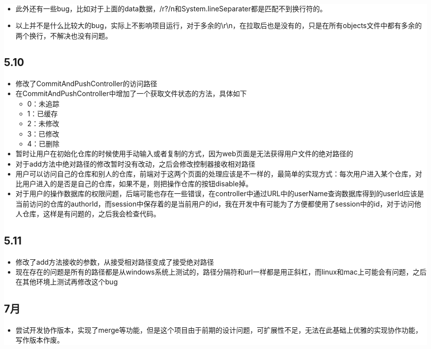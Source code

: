 - 此外还有一些bug，比如对于上面的data数据，/r?/n和System.lineSeparater都是匹配不到换行符的。

- 以上并不是什么比较大的bug，实际上不影响项目运行，对于多余的\r\n，在拉取后也是没有的，只是在所有objects文件中都有多余的两个换行，不解决也没有问题。

## 5.10

- 修改了CommitAndPushController的访问路径
- 在CommitAndPushController中增加了一个获取文件状态的方法，具体如下
  - 0：未追踪
  - 1：已缓存
  - 2：未修改
  - 3：已修改
  - 4：已删除
- 暂时让用户在初始化仓库的时候使用手动输入或者复制的方式，因为web页面是无法获得用户文件的绝对路径的
- 对于add方法中绝对路径的修改暂时没有改动，之后会修改控制器接收相对路径
- 用户可以访问自己的仓库和别人的仓库，前端对于这两个页面的处理应该是不一样的，最简单的实现方式：每次用户进入某个仓库，对比用户进入的是否是自己的仓库，如果不是，则把操作仓库的按钮disable掉。
- 对于用户的操作数据库的权限问题，后端可能也存在一些错误，在controller中通过URL中的userName查询数据库得到的userId应该是当前访问的仓库的authorId，而session中保存着的是当前用户的id，我在开发中有可能为了方便都使用了session中的id，对于访问他人仓库，这样是有问题的，之后我会检查代码。

## 5.11

- 修改了add方法接收的参数，从接受相对路径变成了接受绝对路径
- 现在存在的问题是所有的路径都是从windows系统上测试的，路径分隔符和url一样都是用正斜杠，而linux和mac上可能会有问题，之后在其他环境上测试再修改这个bug

## 7月

- 尝试开发协作版本，实现了merge等功能，但是这个项目由于前期的设计问题，可扩展性不足，无法在此基础上优雅的实现协作功能，写作版本作废。
